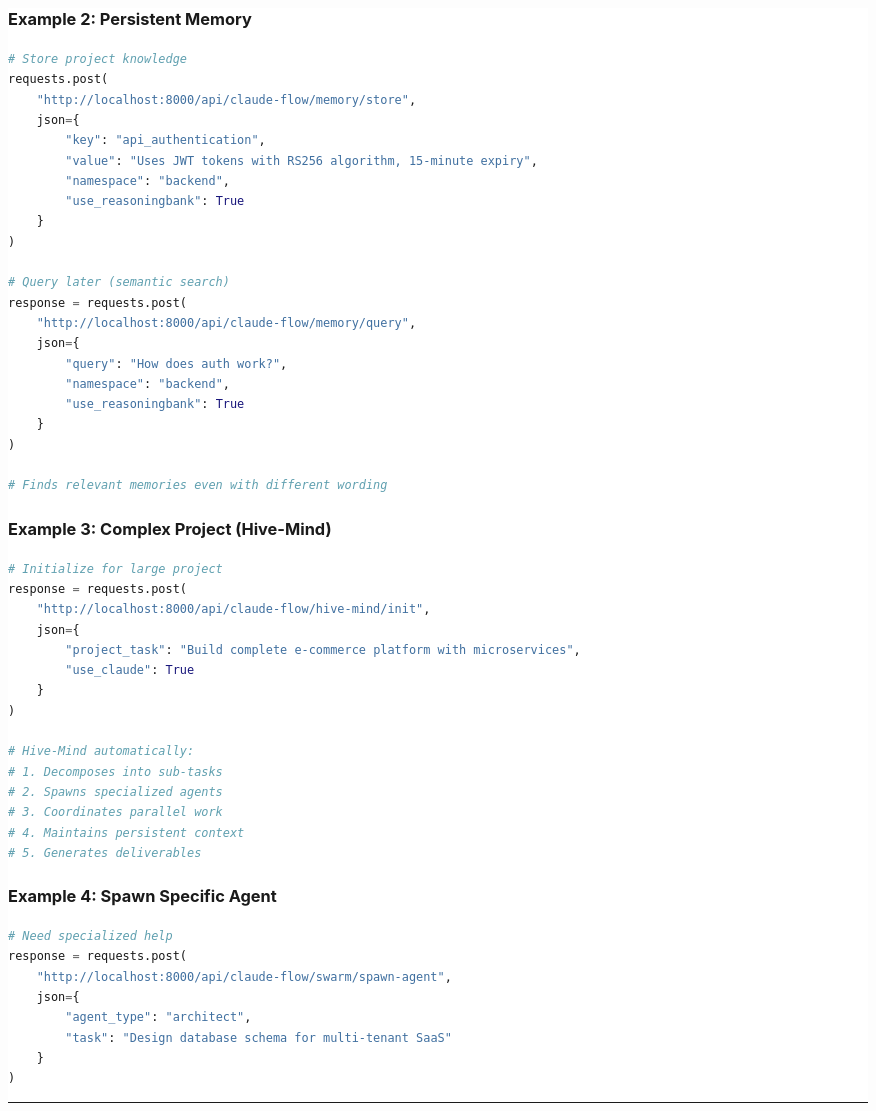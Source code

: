 ### **Example 2: Persistent Memory**

```python
# Store project knowledge
requests.post(
    "http://localhost:8000/api/claude-flow/memory/store",
    json={
        "key": "api_authentication",
        "value": "Uses JWT tokens with RS256 algorithm, 15-minute expiry",
        "namespace": "backend",
        "use_reasoningbank": True
    }
)

# Query later (semantic search)
response = requests.post(
    "http://localhost:8000/api/claude-flow/memory/query",
    json={
        "query": "How does auth work?",
        "namespace": "backend",
        "use_reasoningbank": True
    }
)

# Finds relevant memories even with different wording
```

### **Example 3: Complex Project (Hive-Mind)**

```python
# Initialize for large project
response = requests.post(
    "http://localhost:8000/api/claude-flow/hive-mind/init",
    json={
        "project_task": "Build complete e-commerce platform with microservices",
        "use_claude": True
    }
)

# Hive-Mind automatically:
# 1. Decomposes into sub-tasks
# 2. Spawns specialized agents
# 3. Coordinates parallel work
# 4. Maintains persistent context
# 5. Generates deliverables
```

### **Example 4: Spawn Specific Agent**

```python
# Need specialized help
response = requests.post(
    "http://localhost:8000/api/claude-flow/swarm/spawn-agent",
    json={
        "agent_type": "architect",
        "task": "Design database schema for multi-tenant SaaS"
    }
)
```

---